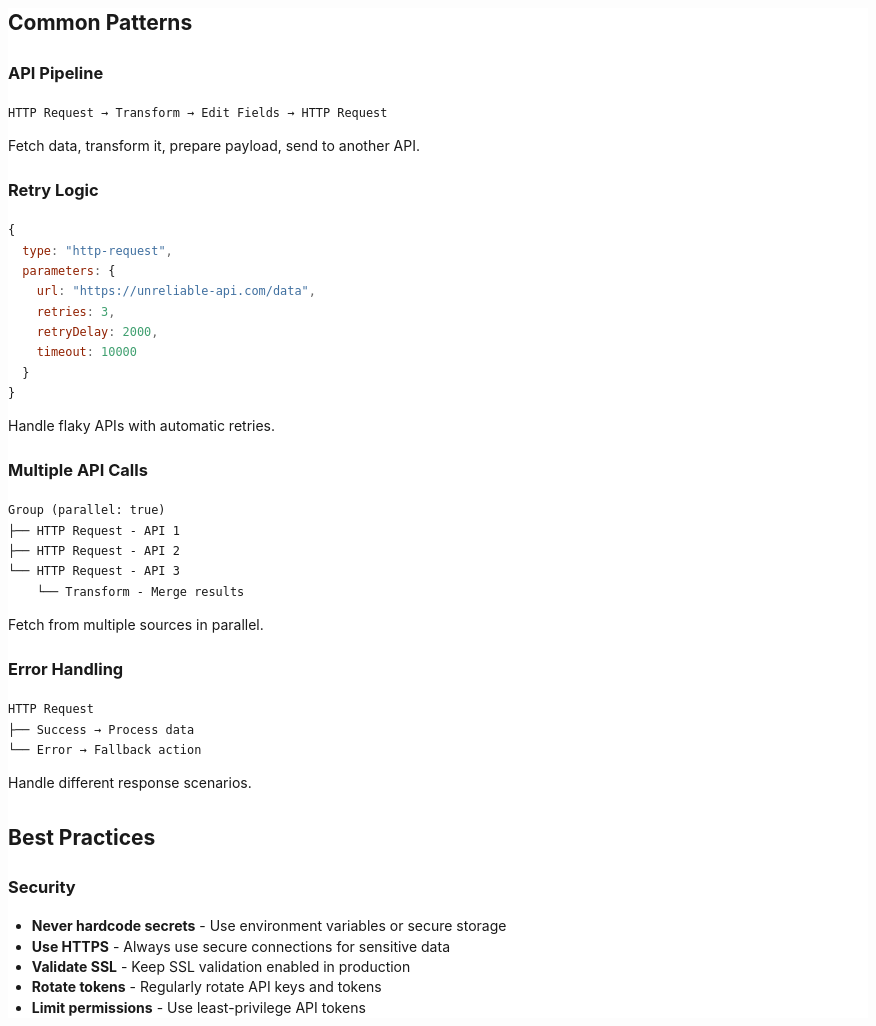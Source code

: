 ## Common Patterns

### API Pipeline

```
HTTP Request → Transform → Edit Fields → HTTP Request
```

Fetch data, transform it, prepare payload, send to another API.

### Retry Logic

```javascript
{
  type: "http-request",
  parameters: {
    url: "https://unreliable-api.com/data",
    retries: 3,
    retryDelay: 2000,
    timeout: 10000
  }
}
```

Handle flaky APIs with automatic retries.

### Multiple API Calls

```
Group (parallel: true)
├── HTTP Request - API 1
├── HTTP Request - API 2
└── HTTP Request - API 3
    └── Transform - Merge results
```

Fetch from multiple sources in parallel.

### Error Handling

```
HTTP Request
├── Success → Process data
└── Error → Fallback action
```

Handle different response scenarios.

## Best Practices

### Security

- **Never hardcode secrets** - Use environment variables or secure storage
- **Use HTTPS** - Always use secure connections for sensitive data
- **Validate SSL** - Keep SSL validation enabled in production
- **Rotate tokens** - Regularly rotate API keys and tokens
- **Limit permissions** - Use least-privilege API tokens
